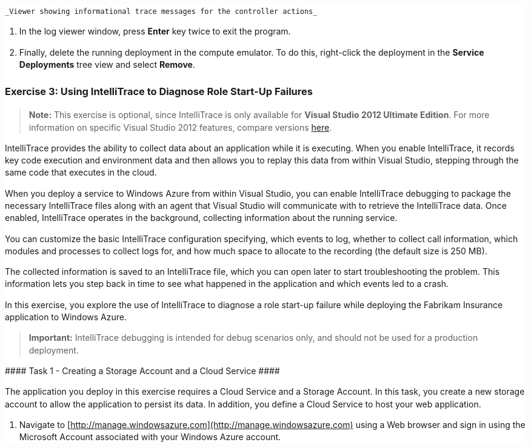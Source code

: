 	_Viewer showing informational trace messages for the controller actions_

1. In the log viewer window, press **Enter** key twice to exit the program.

1. Finally, delete the running deployment in the compute emulator. To do this, right-click the deployment in the **Service Deployments** tree view and select **Remove**.

<a name="Exercise3"></a>
### Exercise 3: Using IntelliTrace to Diagnose Role Start-Up Failures ###

> **Note:** This exercise is optional, since IntelliTrace is only available for **Visual Studio 2012 Ultimate Edition**. For more information on specific Visual Studio 2012 features, compare versions [here](http://www.microsoft.com/visualstudio/eng/products/compare).

IntelliTrace provides the ability to collect data about an application while it is executing. When you enable IntelliTrace, it records key code execution and environment data and then allows you to replay this data from within Visual Studio, stepping through the same code that executes in the cloud.

When you deploy a service to Windows Azure from within Visual Studio, you can enable IntelliTrace debugging to package the necessary IntelliTrace files along with an agent that Visual Studio will communicate with to retrieve the IntelliTrace data. Once enabled, IntelliTrace operates in the background, collecting information about the running service.

You can customize the basic IntelliTrace configuration specifying, which events to log, whether to collect call information, which modules and processes to collect logs for, and how much space to allocate to the recording (the default size is 250 MB).

The collected information is saved to an IntelliTrace file, which you can open later to start troubleshooting the problem. This information lets you step back in time to see what happened in the application and which events led to a crash.

In this exercise, you explore the use of IntelliTrace to diagnose a role start-up failure while deploying the Fabrikam Insurance application to Windows Azure.

> **Important:** IntelliTrace debugging is intended for debug scenarios only, and should not be used for a production deployment. 

<a name="Ex3Task1" />
#### Task 1 - Creating a Storage Account and a Cloud Service ####

The application you deploy in this exercise requires a Cloud Service and a Storage Account. In this task, you create a new storage account to allow the application to persist its data. In addition, you define a Cloud Service to host your web application.

1. Navigate to [http://manage.windowsazure.com](http://manage.windowsazure.com) using a Web browser and sign in using the Microsoft Account associated with your Windows Azure account.

